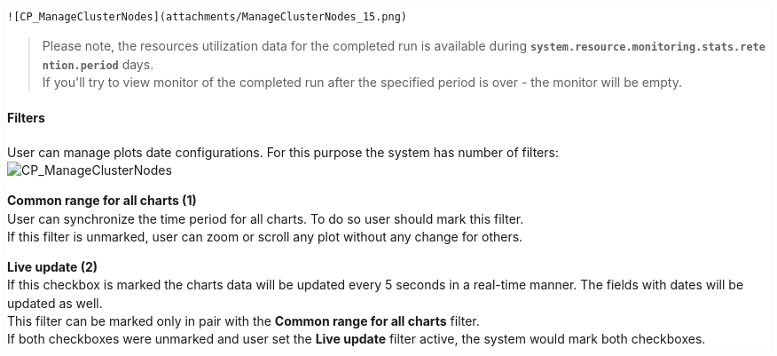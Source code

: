     ![CP_ManageClusterNodes](attachments/ManageClusterNodes_15.png)

> Please note, the resources utilization data for the completed run is available during **`system.resource.monitoring.stats.retention.period`** days.  
> If you'll try to view monitor of the completed run after the specified period is over - the monitor will be empty.

#### Filters

User can manage plots date configurations. For this purpose the system has number of filters:  
![CP_ManageClusterNodes](attachments/ManageClusterNodes_5.png)

**Common range for all charts (1)**  
User can synchronize the time period for all charts. To do so user should mark this filter.  
If this filter is unmarked, user can zoom or scroll any plot without any change for others.

**Live update (2)**  
If this checkbox is marked the charts data will be updated every 5 seconds in a real-time manner. The fields with dates will be updated as well.  
This filter can be marked only in pair with the **Common range for all charts** filter.  
If both checkboxes were unmarked and user set the **Live update** filter active, the system would mark both checkboxes.
